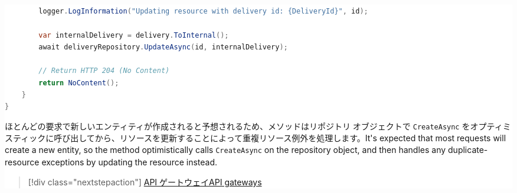 ```csharp
        logger.LogInformation("Updating resource with delivery id: {DeliveryId}", id);

        var internalDelivery = delivery.ToInternal();
        await deliveryRepository.UpdateAsync(id, internalDelivery);

        // Return HTTP 204 (No Content)
        return NoContent();
    }
}
```

<span data-ttu-id="f4c8c-328">ほとんどの要求で新しいエンティティが作成されると予想されるため、メソッドはリポジトリ オブジェクトで `CreateAsync` をオプティミスティックに呼び出してから、リソースを更新することによって重複リソース例外を処理します。</span><span class="sxs-lookup"><span data-stu-id="f4c8c-328">It's expected that most requests will create a new entity, so the method optimistically calls `CreateAsync` on the repository object, and then handles any duplicate-resource exceptions by updating the resource instead.</span></span>

> [!div class="nextstepaction"]
> [<span data-ttu-id="f4c8c-329">API ゲートウェイ</span><span class="sxs-lookup"><span data-stu-id="f4c8c-329">API gateways</span></span>](./gateway.md)



[scheduler-agent-supervisor]: ../patterns/scheduler-agent-supervisor.md
